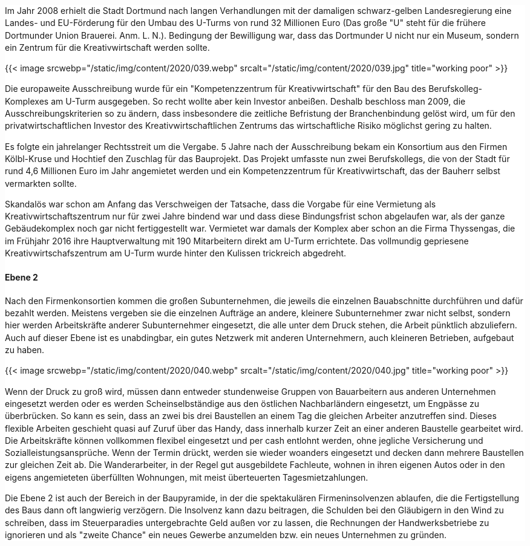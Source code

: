 Im Jahr 2008 erhielt die Stadt Dortmund nach langen Verhandlungen mit der damaligen schwarz-gelben Landesregierung eine Landes- und EU-Förderung für den Umbau des U-Turms von rund 32 Millionen Euro (Das große "U" steht für die frühere Dortmunder Union Brauerei. Anm. L. N.). Bedingung der Bewilligung war, dass das Dortmunder U nicht nur ein Museum, sondern ein Zentrum für die Kreativwirtschaft werden sollte.

{{< image srcwebp="/static/img/content/2020/039.webp" srcalt="/static/img/content/2020/039.jpg" title="working poor" >}}

Die europaweite Ausschreibung wurde für ein "Kompetenzzentrum für Kreativwirtschaft" für den Bau des Berufskolleg-Komplexes am U-Turm ausgegeben. So recht wollte aber kein Investor anbeißen. Deshalb beschloss man 2009, die Ausschreibungskriterien so zu ändern, dass insbesondere die zeitliche Befristung der Branchenbindung gelöst wird, um für den privatwirtschaftlichen Investor des Kreativwirtschaftlichen Zentrums das wirtschaftliche Risiko möglichst gering zu halten.

Es folgte ein jahrelanger Rechtsstreit um die Vergabe. 5 Jahre nach der Ausschreibung bekam ein Konsortium aus den Firmen Kölbl-Kruse und Hochtief den Zuschlag für das Bauprojekt. Das Projekt umfasste nun zwei Berufskollegs, die von der Stadt für rund 4,6 Millionen Euro im Jahr angemietet werden und ein Kompetenzzentrum für Kreativwirtschaft, das der Bauherr selbst vermarkten sollte.

Skandalös war schon am Anfang das Verschweigen der Tatsache, dass die Vorgabe für eine Vermietung als Kreativwirtschaftszentrum nur für zwei Jahre bindend war und dass diese Bindungsfrist schon abgelaufen war, als der ganze Gebäudekomplex noch gar nicht fertiggestellt war. Vermietet war damals der Komplex aber schon an die Firma Thyssengas, die im Frühjahr 2016 ihre Hauptverwaltung mit 190 Mitarbeitern direkt am U-Turm errichtete. Das vollmundig gepriesene Kreativwirtschafszentrum am U-Turm wurde hinter den Kulissen trickreich abgedreht.

#### Ebene 2

Nach den Firmenkonsortien kommen die großen Subunternehmen, die jeweils die einzelnen Bauabschnitte durchführen und dafür bezahlt werden. Meistens vergeben sie die einzelnen Aufträge an andere, kleinere Subunternehmer zwar nicht selbst, sondern hier werden Arbeitskräfte anderer Subunternehmer eingesetzt, die alle unter dem Druck stehen, die Arbeit pünktlich abzuliefern. Auch auf dieser Ebene ist es unabdingbar, ein gutes Netzwerk mit anderen Unternehmern, auch kleineren Betrieben, aufgebaut zu haben.

{{< image srcwebp="/static/img/content/2020/040.webp" srcalt="/static/img/content/2020/040.jpg" title="working poor" >}}

Wenn der Druck zu groß wird, müssen dann entweder stundenweise Gruppen von Bauarbeitern aus anderen Unternehmen eingesetzt werden oder es werden Scheinselbständige aus den östlichen Nachbarländern eingesetzt, um Engpässe zu überbrücken. So kann es sein, dass an zwei bis drei Baustellen an einem Tag die gleichen Arbeiter anzutreffen sind. Dieses flexible Arbeiten geschieht quasi auf Zuruf über das Handy, dass innerhalb kurzer Zeit an einer anderen Baustelle gearbeitet wird. Die Arbeitskräfte können vollkommen flexibel eingesetzt und per cash entlohnt werden, ohne jegliche Versicherung und Sozialleistungsansprüche. Wenn der Termin drückt, werden sie wieder woanders eingesetzt und decken dann mehrere Baustellen zur gleichen Zeit ab. Die Wanderarbeiter, in der Regel gut ausgebildete Fachleute, wohnen in ihren eigenen Autos oder in den eigens angemieteten überfüllten Wohnungen, mit meist überteuerten Tagesmietzahlungen.

Die Ebene 2 ist auch der Bereich in der Baupyramide, in der die spektakulären Firmeninsolvenzen ablaufen, die die Fertigstellung des Baus dann oft langwierig verzögern. Die Insolvenz kann dazu beitragen, die Schulden bei den Gläubigern in den Wind zu schreiben, dass im Steuerparadies untergebrachte Geld außen vor zu lassen, die Rechnungen der Handwerksbetriebe zu ignorieren und als "zweite Chance" ein neues Gewerbe anzumelden bzw. ein neues Unternehmen zu gründen.
